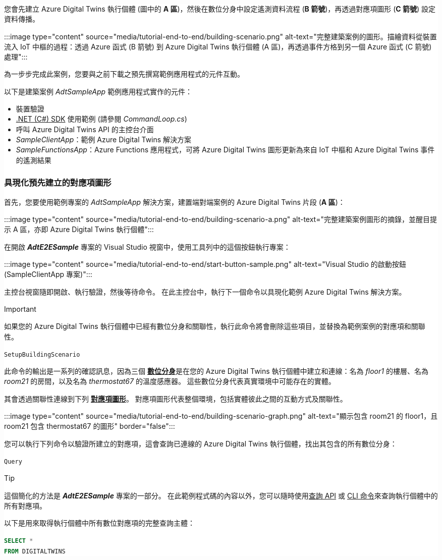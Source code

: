 您會先建立 Azure Digital Twins 執行個體 (圖中的 **A 區**)，然後在數位分身中設定遙測資料流程 (**B 箭號**)，再透過對應項圖形 (**C 箭號**) 設定資料傳播。

:::image type="content" source="media/tutorial-end-to-end/building-scenario.png" alt-text="完整建築案例的圖形。描繪資料從裝置流入 IoT 中樞的過程：透過 Azure 函式 (B 箭號) 到 Azure Digital Twins 執行個體 (A 區)，再透過事件方格到另一個 Azure 函式 (C 箭號) 處理":::

為一步步完成此案例，您要與之前下載之預先撰寫範例應用程式的元件互動。

以下是建築案例 *AdtSampleApp* 範例應用程式實作的元件：
* 裝置驗證 
* [.NET (C#) SDK](/dotnet/api/overview/azure/digitaltwins/client?view=azure-dotnet&preserve-view=true) 使用範例 (請參閱 *CommandLoop.cs*)
* 呼叫 Azure Digital Twins API 的主控台介面
* *SampleClientApp*：範例 Azure Digital Twins 解決方案
* *SampleFunctionsApp*：Azure Functions 應用程式，可將 Azure Digital Twins 圖形更新為來自 IoT 中樞和 Azure Digital Twins 事件的遙測結果

### <a name="instantiate-the-pre-created-twin-graph"></a>具現化預先建立的對應項圖形

首先，您要使用範例專案的 *AdtSampleApp* 解決方案，建置端對端案例的 Azure Digital Twins 片段 (**A 區**)：

:::image type="content" source="media/tutorial-end-to-end/building-scenario-a.png" alt-text="完整建築案例圖形的摘錄，並醒目提示 A 區，亦即 Azure Digital Twins 執行個體":::

在開啟 _**AdtE2ESample**_ 專案的 Visual Studio 視窗中，使用工具列中的這個按鈕執行專案：

:::image type="content" source="media/tutorial-end-to-end/start-button-sample.png" alt-text="Visual Studio 的啟動按鈕 (SampleClientApp 專案)":::

主控台視窗隨即開啟、執行驗證，然後等待命令。 在此主控台中，執行下一個命令以具現化範例 Azure Digital Twins 解決方案。

> [!IMPORTANT]
> 如果您的 Azure Digital Twins 執行個體中已經有數位分身和關聯性，執行此命令將會刪除這些項目，並替換為範例案例的對應項和關聯性。

```cmd/sh
SetupBuildingScenario
```

此命令的輸出是一系列的確認訊息，因為三個 [**數位分身**](concepts-twins-graph.md)是在您的 Azure Digital Twins 執行個體中建立和連線：名為 *floor1* 的樓層、名為 *room21* 的房間，以及名為 *thermostat67* 的溫度感應器。 這些數位分身代表真實環境中可能存在的實體。

其會透過關聯性連線到下列 [**對應項圖形**](concepts-twins-graph.md)。 對應項圖形代表整個環境，包括實體彼此之間的互動方式及關聯性。

:::image type="content" source="media/tutorial-end-to-end/building-scenario-graph.png" alt-text="顯示包含 room21 的 floor1，且 room21 包含 thermostat67 的圖形" border="false":::

您可以執行下列命令以驗證所建立的對應項，這會查詢已連線的 Azure Digital Twins 執行個體，找出其包含的所有數位分身：

```cmd/sh
Query
```

>[!TIP]
> 這個簡化的方法是 _**AdtE2ESample**_ 專案的一部分。 在此範例程式碼的內容以外，您可以隨時使用[查詢 API](/rest/api/digital-twins/dataplane/query) 或 [CLI 命令](how-to-use-cli.md)來查詢執行個體中的所有對應項。
>
> 以下是用來取得執行個體中所有數位對應項的完整查詢主體：
> 
> ```sql
> SELECT *
> FROM DIGITALTWINS
> ``` 
